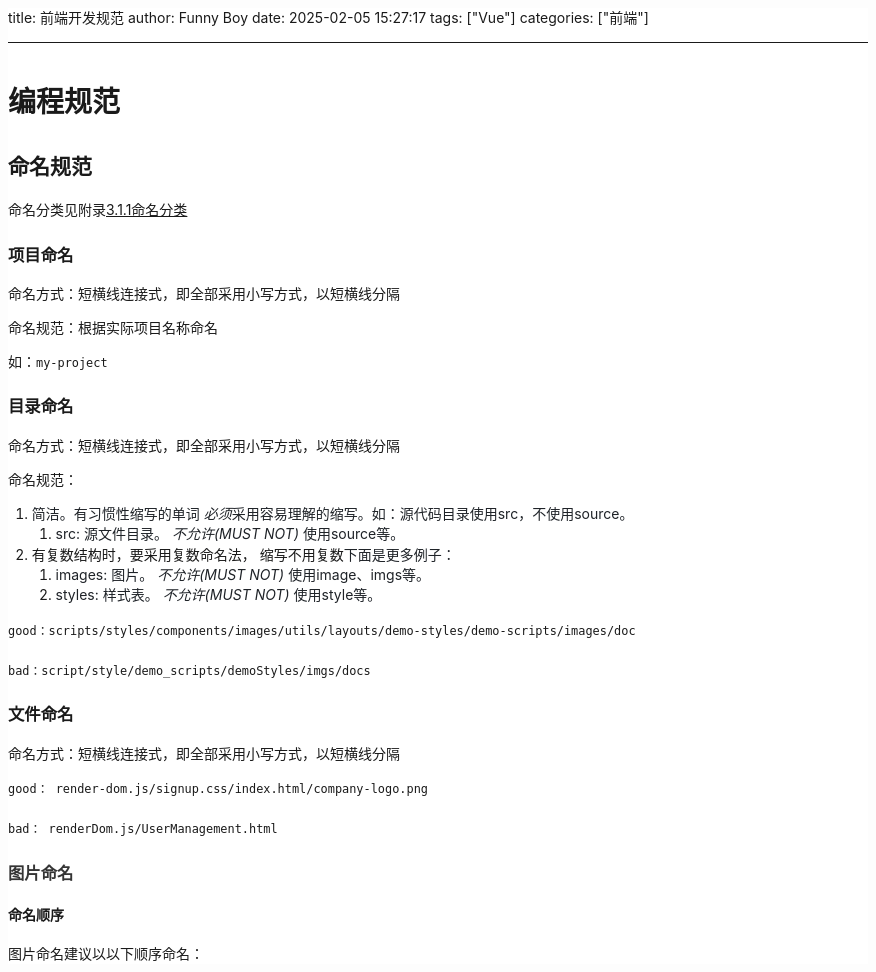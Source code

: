 title: 前端开发规范
author: Funny Boy
date: 2025-02-05 15:27:17
tags: ["Vue"]
categories: ["前端"]

---

# 编程规范
## 命名规范
命名分类见附录[3.1.1命名分类](#oF4X1)

### 项目命名
命名方式：短横线连接式，即全部采用小写方式，以短横线分隔

命名规范：根据实际项目名称命名

如：`my-project`

### 目录命名
命名方式：短横线连接式，即全部采用小写方式，以短横线分隔

命名规范：

1. <font style="color:rgb(31, 35, 40);">简洁。有习惯性缩写的单词 </font>_<font style="color:rgb(31, 35, 40);">必须</font>_<font style="color:rgb(31, 35, 40);">采用容易理解的缩写。如：源代码目录使用src，不使用source。</font>
    1. <font style="color:rgb(31, 35, 40);">src: 源文件目录。 </font>_<font style="color:rgb(31, 35, 40);">不允许(MUST NOT)</font>_<font style="color:rgb(31, 35, 40);"> 使用source等。</font>
2. 有复数结构时，要采用复数命名法， 缩写不用复数<font style="color:rgb(31, 35, 40);">下面是更多例子：</font>
    1. <font style="color:rgb(31, 35, 40);">images: 图片。 </font>_<font style="color:rgb(31, 35, 40);">不允许(MUST NOT)</font>_<font style="color:rgb(31, 35, 40);"> 使用image、imgs等。</font>
    2. <font style="color:rgb(31, 35, 40);">styles: 样式表。 </font>_<font style="color:rgb(31, 35, 40);">不允许(MUST NOT)</font>_<font style="color:rgb(31, 35, 40);"> 使用style等。</font>

```bash
good：scripts/styles/components/images/utils/layouts/demo-styles/demo-scripts/images/doc

bad：script/style/demo_scripts/demoStyles/imgs/docs
```

### 文件命名
命名方式：短横线连接式，即全部采用小写方式，以短横线分隔

```bash
good： render-dom.js/signup.css/index.html/company-logo.png

bad： renderDom.js/UserManagement.html

```

### <font style="color:rgb(53, 53, 53);">图片命名</font>
#### 命名顺序
图片命名建议以以下顺序命名：


  [getKey('enabled')]: true